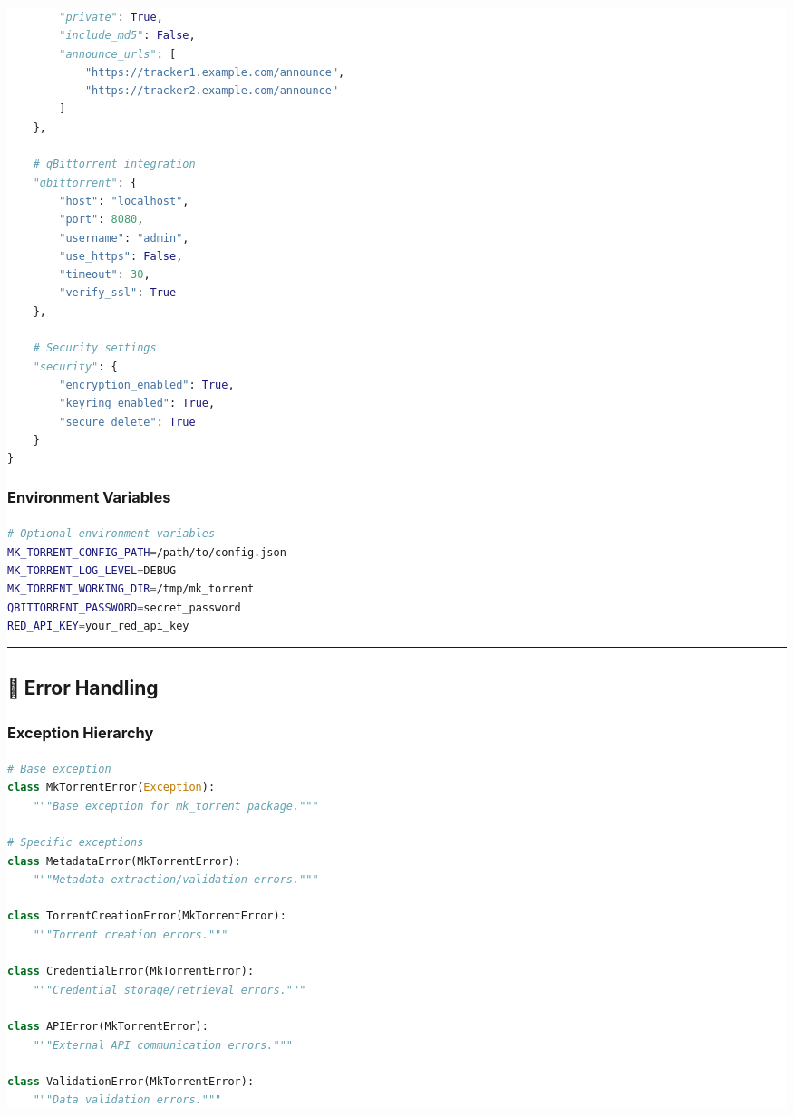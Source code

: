 ```python
        "private": True,
        "include_md5": False,
        "announce_urls": [
            "https://tracker1.example.com/announce",
            "https://tracker2.example.com/announce"
        ]
    },

    # qBittorrent integration
    "qbittorrent": {
        "host": "localhost",
        "port": 8080,
        "username": "admin",
        "use_https": False,
        "timeout": 30,
        "verify_ssl": True
    },

    # Security settings
    "security": {
        "encryption_enabled": True,
        "keyring_enabled": True,
        "secure_delete": True
    }
}
```

### **Environment Variables**

```bash
# Optional environment variables
MK_TORRENT_CONFIG_PATH=/path/to/config.json
MK_TORRENT_LOG_LEVEL=DEBUG
MK_TORRENT_WORKING_DIR=/tmp/mk_torrent
QBITTORRENT_PASSWORD=secret_password
RED_API_KEY=your_red_api_key
```

---

## 🚨 **Error Handling**

### **Exception Hierarchy**

```python
# Base exception
class MkTorrentError(Exception):
    """Base exception for mk_torrent package."""

# Specific exceptions
class MetadataError(MkTorrentError):
    """Metadata extraction/validation errors."""

class TorrentCreationError(MkTorrentError):
    """Torrent creation errors."""

class CredentialError(MkTorrentError):
    """Credential storage/retrieval errors."""

class APIError(MkTorrentError):
    """External API communication errors."""

class ValidationError(MkTorrentError):
    """Data validation errors."""
```